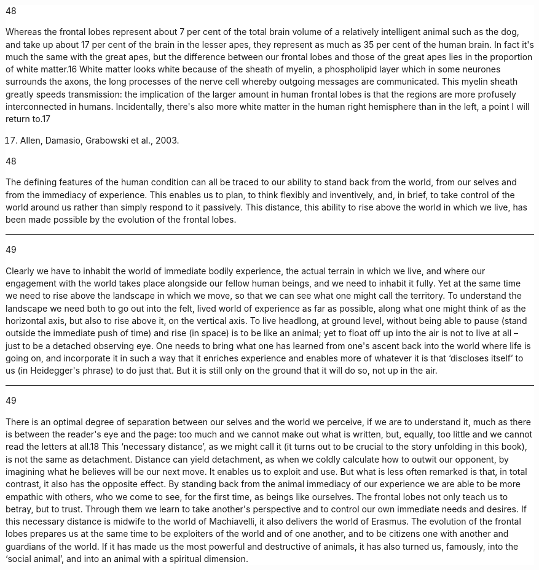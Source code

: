 48

Whereas the frontal lobes represent about 7 per cent of the total brain volume of a relatively intelligent animal such as the dog, and take up about 17 per cent of the brain in the lesser apes, they represent as much as 35 per cent of the human brain. In fact it's much the same with the great apes, but the difference between our frontal lobes and those of the great apes lies in the proportion of white matter.16 White matter looks white because of the sheath of myelin, a phospholipid layer which in some neurones surrounds the axons, the long processes of the nerve cell whereby outgoing messages are communicated. This myelin sheath greatly speeds transmission: the implication of the larger amount in human frontal lobes is that the regions are more profusely interconnected in humans. Incidentally, there's also more white matter in the human right hemisphere than in the left, a point I will return to.17

17. Allen, Damasio, Grabowski et al., 2003.

48

The defining features of the human condition can all be traced to our ability to stand back from the world, from our selves and from the immediacy of experience. This enables us to plan, to think flexibly and inventively, and, in brief, to take control of the world around us rather than simply respond to it passively. This distance, this ability to rise above the world in which we live, has been made possible by the evolution of the frontal lobes.

---

49

Clearly we have to inhabit the world of immediate bodily experience, the actual terrain in which we live, and where our engagement with the world takes place alongside our fellow human beings, and we need to inhabit it fully. Yet at the same time we need to rise above the landscape in which we move, so that we can see what one might call the territory. To understand the landscape we need both to go out into the felt, lived world of experience as far as possible, along what one might think of as the horizontal axis, but also to rise above it, on the vertical axis. To live headlong, at ground level, without being able to pause (stand outside the immediate push of time) and rise (in space) is to be like an animal; yet to float off up into the air is not to live at all – just to be a detached observing eye. One needs to bring what one has learned from one's ascent back into the world where life is going on, and incorporate it in such a way that it enriches experience and enables more of whatever it is that ‘discloses itself’ to us (in Heidegger's phrase) to do just that. But it is still only on the ground that it will do so, not up in the air.

---

49

There is an optimal degree of separation between our selves and the world we perceive, if we are to understand it, much as there is between the reader's eye and the page: too much and we cannot make out what is written, but, equally, too little and we cannot read the letters at all.18 This ‘necessary distance’, as we might call it (it turns out to be crucial to the story unfolding in this book), is not the same as detachment. Distance can yield detachment, as when we coldly calculate how to outwit our opponent, by imagining what he believes will be our next move. It enables us to exploit and use. But what is less often remarked is that, in total contrast, it also has the opposite effect. By standing back from the animal immediacy of our experience we are able to be more empathic with others, who we come to see, for the first time, as beings like ourselves. The frontal lobes not only teach us to betray, but to trust. Through them we learn to take another's perspective and to control our own immediate needs and desires. If this necessary distance is midwife to the world of Machiavelli, it also delivers the world of Erasmus. The evolution of the frontal lobes prepares us at the same time to be exploiters of the world and of one another, and to be citizens one with another and guardians of the world. If it has made us the most powerful and destructive of animals, it has also turned us, famously, into the ‘social animal’, and into an animal with a spiritual dimension.
